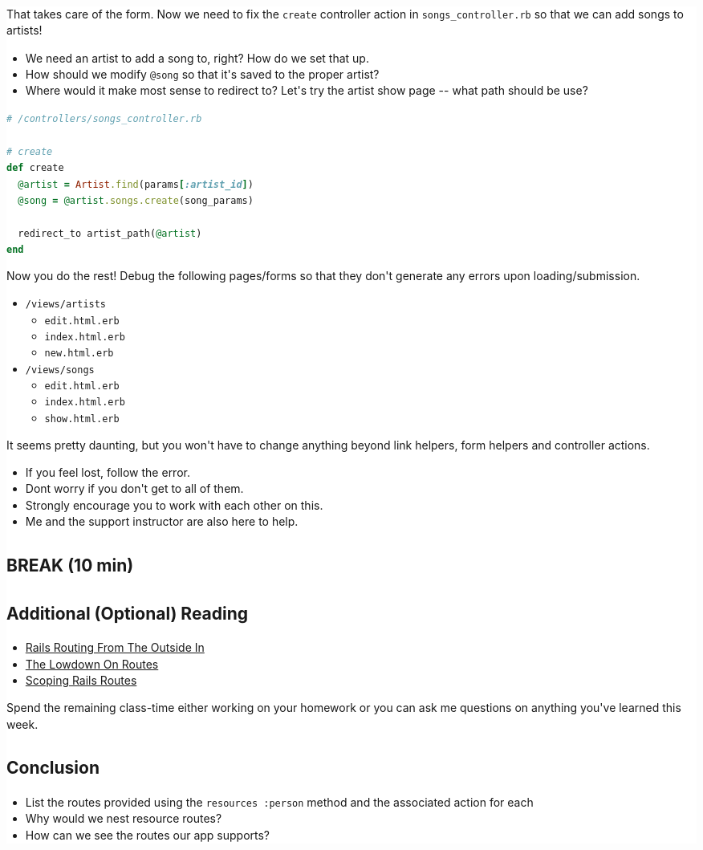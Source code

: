 
That takes care of the form. Now we need to fix the `create` controller action in `songs_controller.rb` so that we can add songs to artists!
  * We need an artist to add a song to, right? How do we set that up.
  * How should we modify `@song` so that it's saved to the proper artist?
  * Where would it make most sense to redirect to? Let's try the artist show page -- what path should be use?

```rb
# /controllers/songs_controller.rb

# create
def create
  @artist = Artist.find(params[:artist_id])
  @song = @artist.songs.create(song_params)

  redirect_to artist_path(@artist)
end
```


Now you do the rest! Debug the following pages/forms so that they don't generate any errors upon loading/submission.
* `/views/artists`
  * `edit.html.erb`
  * `index.html.erb`
  * `new.html.erb`
* `/views/songs`
  * `edit.html.erb`
  * `index.html.erb`
  * `show.html.erb`

It seems pretty daunting, but you won't have to change anything beyond link helpers, form helpers and controller actions.
* If you feel lost, follow the error.
* Dont worry if you don't get to all of them.
* Strongly encourage you to work with each other on this.
* Me and the support instructor are also here to help.


## BREAK (10 min)


## Additional (Optional) Reading
* [Rails Routing From The Outside In](http://guides.rubyonrails.org/routing.html)
* [The Lowdown On Routes](https://blog.engineyard.com/2010/the-lowdown-on-routes-in-rails-3)
* [Scoping Rails Routes](http://notahat.com/2014/02/05/scoping-rails-routes.html)



Spend the remaining class-time either working on your homework or you can ask me questions on anything you've learned this week.


## Conclusion

- List the routes provided using the `resources :person` method and the associated action for each
- Why would we nest resource routes?
- How can we see the routes our app supports?
